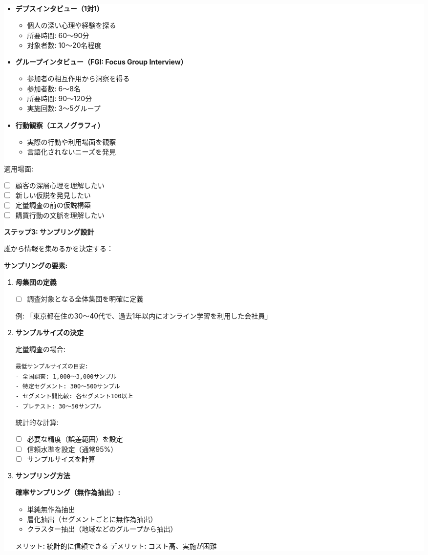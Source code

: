- **デプスインタビュー（1対1）**
  - 個人の深い心理や経験を探る
  - 所要時間: 60〜90分
  - 対象者数: 10〜20名程度

- **グループインタビュー（FGI: Focus Group Interview）**
  - 参加者の相互作用から洞察を得る
  - 参加者数: 6〜8名
  - 所要時間: 90〜120分
  - 実施回数: 3〜5グループ

- **行動観察（エスノグラフィ）**
  - 実際の行動や利用場面を観察
  - 言語化されないニーズを発見

適用場面:

- [ ] 顧客の深層心理を理解したい
- [ ] 新しい仮説を発見したい
- [ ] 定量調査の前の仮説構築
- [ ] 購買行動の文脈を理解したい

**ステップ3: サンプリング設計**

誰から情報を集めるかを決定する：

**サンプリングの要素:**

1. **母集団の定義**
   - [ ] 調査対象となる全体集団を明確に定義

   例: 「東京都在住の30〜40代で、過去1年以内にオンライン学習を利用した会社員」

2. **サンプルサイズの決定**

   定量調査の場合:

   ```
   最低サンプルサイズの目安:
   - 全国調査: 1,000〜3,000サンプル
   - 特定セグメント: 300〜500サンプル
   - セグメント間比較: 各セグメント100以上
   - プレテスト: 30〜50サンプル
   ```

   統計的な計算:

   - [ ] 必要な精度（誤差範囲）を設定
   - [ ] 信頼水準を設定（通常95%）
   - [ ] サンプルサイズを計算

3. **サンプリング方法**

   **確率サンプリング（無作為抽出）:**

   - 単純無作為抽出
   - 層化抽出（セグメントごとに無作為抽出）
   - クラスター抽出（地域などのグループから抽出）

   メリット: 統計的に信頼できる
   デメリット: コスト高、実施が困難
